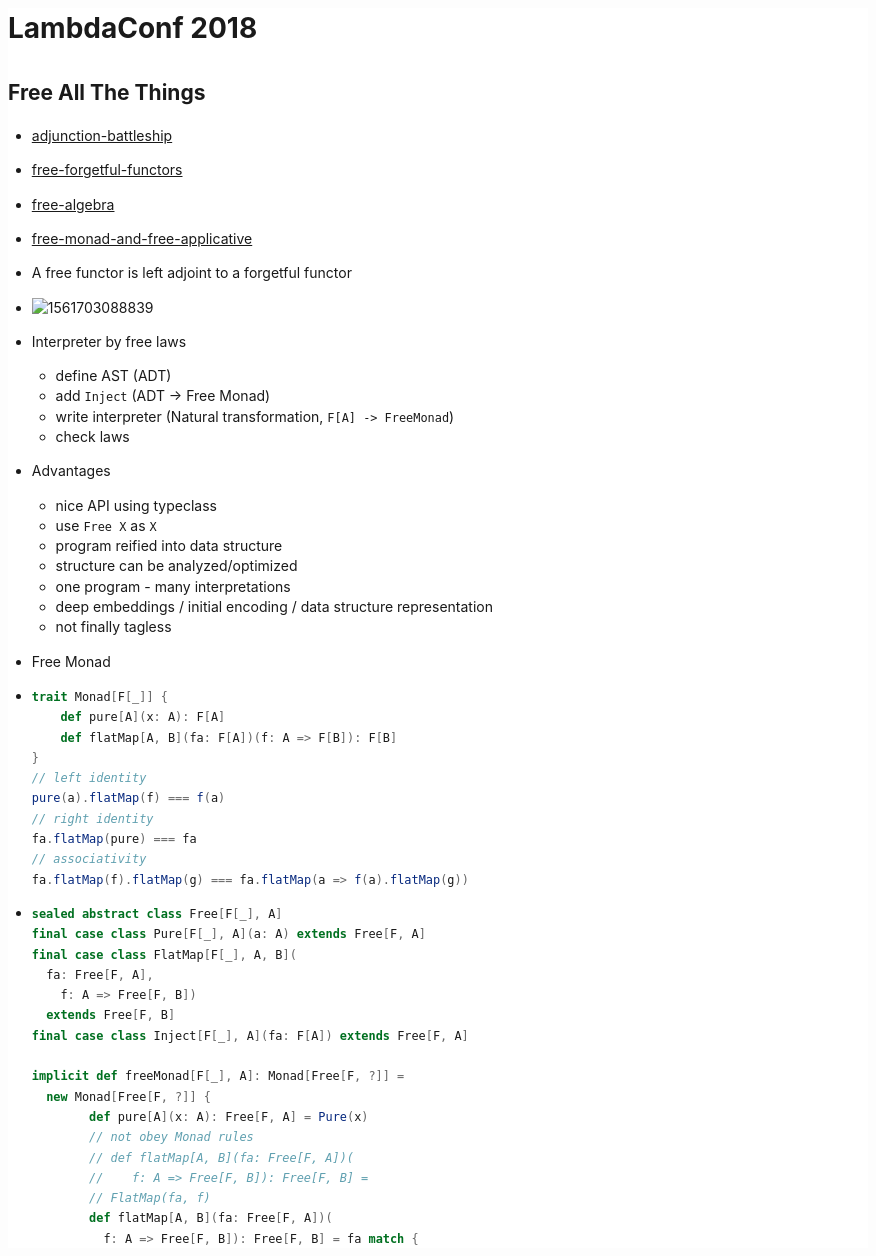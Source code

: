 # LambdaConf 2018



## Free All The Things

* [adjunction-battleship](https://chrispenner.ca/posts/adjunction-battleship)

* [free-forgetful-functors](https://chrispenner.ca/posts/free-forgetful-functors)

* [free-algebra](https://thzt.github.io/2017/07/04/free-algebra/)

* [free-monad-and-free-applicative](https://zhuanlan.zhihu.com/p/21291746)

* A free functor is left adjoint to a forgetful functor

* ![1561703088839](D:\OneDrive\Pictures\Typora\1561703088839.png)

* Interpreter by free laws

  * define AST (ADT)
  * add `Inject` (ADT -> Free Monad)
  * write interpreter (Natural transformation, `F[A] -> FreeMonad`)
  * check laws

* Advantages

  * nice API using typeclass
  * use `Free X` as `X`
  * program reified into data structure
  * structure can be analyzed/optimized
  * one program - many interpretations
  * deep embeddings / initial encoding / data structure representation
  * not finally tagless

* Free Monad

* ```scala
  trait Monad[F[_]] {
      def pure[A](x: A): F[A]
      def flatMap[A, B](fa: F[A])(f: A => F[B]): F[B]
  }
  // left identity
  pure(a).flatMap(f) === f(a)
  // right identity
  fa.flatMap(pure) === fa
  // associativity
  fa.flatMap(f).flatMap(g) === fa.flatMap(a => f(a).flatMap(g))
  ```

* ```scala
  sealed abstract class Free[F[_], A]
  final case class Pure[F[_], A](a: A) extends Free[F, A]
  final case class FlatMap[F[_], A, B](
  	fa: Free[F, A],
      f: A => Free[F, B])
  	extends Free[F, B]
  final case class Inject[F[_], A](fa: F[A]) extends Free[F, A]
  
  implicit def freeMonad[F[_], A]: Monad[Free[F, ?]] = 
  	new Monad[Free[F, ?]] {
          def pure[A](x: A): Free[F, A] = Pure(x)
          // not obey Monad rules
          // def flatMap[A, B](fa: Free[F, A])(
          // 	f: A => Free[F, B]): Free[F, B] = 
          // FlatMap(fa, f)
          def flatMap[A, B](fa: Free[F, A])(
          	f: A => Free[F, B]): Free[F, B] = fa match {
  ```
